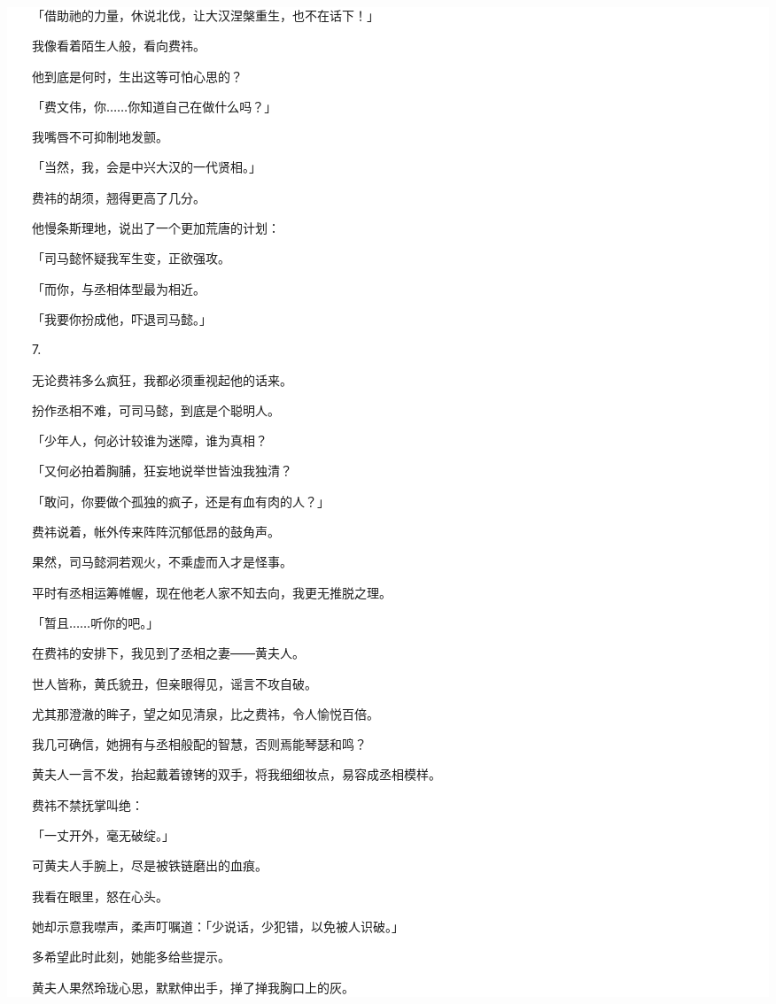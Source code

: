&emsp;&emsp;「借助祂的力量，休说北伐，让大汉涅槃重生，也不在话下！」  
  
&emsp;&emsp;我像看着陌生人般，看向费祎。  
  
&emsp;&emsp;他到底是何时，生出这等可怕心思的？  
  
&emsp;&emsp;「费文伟，你……你知道自己在做什么吗？」  
  
&emsp;&emsp;我嘴唇不可抑制地发颤。  
  
&emsp;&emsp;「当然，我，会是中兴大汉的一代贤相。」  
  
&emsp;&emsp;费祎的胡须，翘得更高了几分。  
  
&emsp;&emsp;他慢条斯理地，说出了一个更加荒唐的计划：  
  
&emsp;&emsp;「司马懿怀疑我军生变，正欲强攻。  
  
&emsp;&emsp;「而你，与丞相体型最为相近。  
  
&emsp;&emsp;「我要你扮成他，吓退司马懿。」  
  
&emsp;&emsp;7.  
  
&emsp;&emsp;无论费祎多么疯狂，我都必须重视起他的话来。  
  
&emsp;&emsp;扮作丞相不难，可司马懿，到底是个聪明人。  
  
&emsp;&emsp;「少年人，何必计较谁为迷障，谁为真相？  
  
&emsp;&emsp;「又何必拍着胸脯，狂妄地说举世皆浊我独清？  
  
&emsp;&emsp;「敢问，你要做个孤独的疯子，还是有血有肉的人？」  
  
&emsp;&emsp;费祎说着，帐外传来阵阵沉郁低昂的鼓角声。  
  
&emsp;&emsp;果然，司马懿洞若观火，不乘虚而入才是怪事。  
  
&emsp;&emsp;平时有丞相运筹帷幄，现在他老人家不知去向，我更无推脱之理。  
  
&emsp;&emsp;「暂且……听你的吧。」  
  
&emsp;&emsp;在费祎的安排下，我见到了丞相之妻——黄夫人。  
  
&emsp;&emsp;世人皆称，黄氏貌丑，但亲眼得见，谣言不攻自破。  
  
&emsp;&emsp;尤其那澄澈的眸子，望之如见清泉，比之费祎，令人愉悦百倍。  
  
&emsp;&emsp;我几可确信，她拥有与丞相般配的智慧，否则焉能琴瑟和鸣？  
  
&emsp;&emsp;黄夫人一言不发，抬起戴着镣铐的双手，将我细细妆点，易容成丞相模样。  
  
&emsp;&emsp;费祎不禁抚掌叫绝：  
  
&emsp;&emsp;「一丈开外，毫无破绽。」  
  
&emsp;&emsp;可黄夫人手腕上，尽是被铁链磨出的血痕。  
  
&emsp;&emsp;我看在眼里，怒在心头。  
  
&emsp;&emsp;她却示意我噤声，柔声叮嘱道：「少说话，少犯错，以免被人识破。」  
  
&emsp;&emsp;多希望此时此刻，她能多给些提示。  
  
&emsp;&emsp;黄夫人果然玲珑心思，默默伸出手，掸了掸我胸口上的灰。  
  